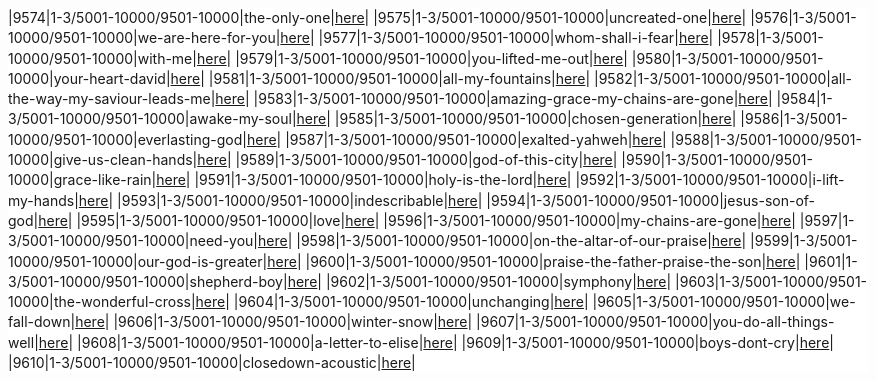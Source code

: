 |9574|1-3/5001-10000/9501-10000|the-only-one|[here](https://cdn.jsdelivr.net/gh/guitarchord/cc1-3/5001-10000/9501-10000/the-only-one.webp)|
|9575|1-3/5001-10000/9501-10000|uncreated-one|[here](https://cdn.jsdelivr.net/gh/guitarchord/cc1-3/5001-10000/9501-10000/uncreated-one.webp)|
|9576|1-3/5001-10000/9501-10000|we-are-here-for-you|[here](https://cdn.jsdelivr.net/gh/guitarchord/cc1-3/5001-10000/9501-10000/we-are-here-for-you.webp)|
|9577|1-3/5001-10000/9501-10000|whom-shall-i-fear|[here](https://cdn.jsdelivr.net/gh/guitarchord/cc1-3/5001-10000/9501-10000/whom-shall-i-fear.webp)|
|9578|1-3/5001-10000/9501-10000|with-me|[here](https://cdn.jsdelivr.net/gh/guitarchord/cc1-3/5001-10000/9501-10000/with-me.webp)|
|9579|1-3/5001-10000/9501-10000|you-lifted-me-out|[here](https://cdn.jsdelivr.net/gh/guitarchord/cc1-3/5001-10000/9501-10000/you-lifted-me-out.webp)|
|9580|1-3/5001-10000/9501-10000|your-heart-david|[here](https://cdn.jsdelivr.net/gh/guitarchord/cc1-3/5001-10000/9501-10000/your-heart-david.webp)|
|9581|1-3/5001-10000/9501-10000|all-my-fountains|[here](https://cdn.jsdelivr.net/gh/guitarchord/cc1-3/5001-10000/9501-10000/all-my-fountains.webp)|
|9582|1-3/5001-10000/9501-10000|all-the-way-my-saviour-leads-me|[here](https://cdn.jsdelivr.net/gh/guitarchord/cc1-3/5001-10000/9501-10000/all-the-way-my-saviour-leads-me.webp)|
|9583|1-3/5001-10000/9501-10000|amazing-grace-my-chains-are-gone|[here](https://cdn.jsdelivr.net/gh/guitarchord/cc1-3/5001-10000/9501-10000/amazing-grace-my-chains-are-gone.webp)|
|9584|1-3/5001-10000/9501-10000|awake-my-soul|[here](https://cdn.jsdelivr.net/gh/guitarchord/cc1-3/5001-10000/9501-10000/awake-my-soul.webp)|
|9585|1-3/5001-10000/9501-10000|chosen-generation|[here](https://cdn.jsdelivr.net/gh/guitarchord/cc1-3/5001-10000/9501-10000/chosen-generation.webp)|
|9586|1-3/5001-10000/9501-10000|everlasting-god|[here](https://cdn.jsdelivr.net/gh/guitarchord/cc1-3/5001-10000/9501-10000/everlasting-god.webp)|
|9587|1-3/5001-10000/9501-10000|exalted-yahweh|[here](https://cdn.jsdelivr.net/gh/guitarchord/cc1-3/5001-10000/9501-10000/exalted-yahweh.webp)|
|9588|1-3/5001-10000/9501-10000|give-us-clean-hands|[here](https://cdn.jsdelivr.net/gh/guitarchord/cc1-3/5001-10000/9501-10000/give-us-clean-hands.webp)|
|9589|1-3/5001-10000/9501-10000|god-of-this-city|[here](https://cdn.jsdelivr.net/gh/guitarchord/cc1-3/5001-10000/9501-10000/god-of-this-city.webp)|
|9590|1-3/5001-10000/9501-10000|grace-like-rain|[here](https://cdn.jsdelivr.net/gh/guitarchord/cc1-3/5001-10000/9501-10000/grace-like-rain.webp)|
|9591|1-3/5001-10000/9501-10000|holy-is-the-lord|[here](https://cdn.jsdelivr.net/gh/guitarchord/cc1-3/5001-10000/9501-10000/holy-is-the-lord.webp)|
|9592|1-3/5001-10000/9501-10000|i-lift-my-hands|[here](https://cdn.jsdelivr.net/gh/guitarchord/cc1-3/5001-10000/9501-10000/i-lift-my-hands.webp)|
|9593|1-3/5001-10000/9501-10000|indescribable|[here](https://cdn.jsdelivr.net/gh/guitarchord/cc1-3/5001-10000/9501-10000/indescribable.webp)|
|9594|1-3/5001-10000/9501-10000|jesus-son-of-god|[here](https://cdn.jsdelivr.net/gh/guitarchord/cc1-3/5001-10000/9501-10000/jesus-son-of-god.webp)|
|9595|1-3/5001-10000/9501-10000|love|[here](https://cdn.jsdelivr.net/gh/guitarchord/cc1-3/5001-10000/9501-10000/love.webp)|
|9596|1-3/5001-10000/9501-10000|my-chains-are-gone|[here](https://cdn.jsdelivr.net/gh/guitarchord/cc1-3/5001-10000/9501-10000/my-chains-are-gone.webp)|
|9597|1-3/5001-10000/9501-10000|need-you|[here](https://cdn.jsdelivr.net/gh/guitarchord/cc1-3/5001-10000/9501-10000/need-you.webp)|
|9598|1-3/5001-10000/9501-10000|on-the-altar-of-our-praise|[here](https://cdn.jsdelivr.net/gh/guitarchord/cc1-3/5001-10000/9501-10000/on-the-altar-of-our-praise.webp)|
|9599|1-3/5001-10000/9501-10000|our-god-is-greater|[here](https://cdn.jsdelivr.net/gh/guitarchord/cc1-3/5001-10000/9501-10000/our-god-is-greater.webp)|
|9600|1-3/5001-10000/9501-10000|praise-the-father-praise-the-son|[here](https://cdn.jsdelivr.net/gh/guitarchord/cc1-3/5001-10000/9501-10000/praise-the-father-praise-the-son.webp)|
|9601|1-3/5001-10000/9501-10000|shepherd-boy|[here](https://cdn.jsdelivr.net/gh/guitarchord/cc1-3/5001-10000/9501-10000/shepherd-boy.webp)|
|9602|1-3/5001-10000/9501-10000|symphony|[here](https://cdn.jsdelivr.net/gh/guitarchord/cc1-3/5001-10000/9501-10000/symphony.webp)|
|9603|1-3/5001-10000/9501-10000|the-wonderful-cross|[here](https://cdn.jsdelivr.net/gh/guitarchord/cc1-3/5001-10000/9501-10000/the-wonderful-cross.webp)|
|9604|1-3/5001-10000/9501-10000|unchanging|[here](https://cdn.jsdelivr.net/gh/guitarchord/cc1-3/5001-10000/9501-10000/unchanging.webp)|
|9605|1-3/5001-10000/9501-10000|we-fall-down|[here](https://cdn.jsdelivr.net/gh/guitarchord/cc1-3/5001-10000/9501-10000/we-fall-down.webp)|
|9606|1-3/5001-10000/9501-10000|winter-snow|[here](https://cdn.jsdelivr.net/gh/guitarchord/cc1-3/5001-10000/9501-10000/winter-snow.webp)|
|9607|1-3/5001-10000/9501-10000|you-do-all-things-well|[here](https://cdn.jsdelivr.net/gh/guitarchord/cc1-3/5001-10000/9501-10000/you-do-all-things-well.webp)|
|9608|1-3/5001-10000/9501-10000|a-letter-to-elise|[here](https://cdn.jsdelivr.net/gh/guitarchord/cc1-3/5001-10000/9501-10000/a-letter-to-elise.webp)|
|9609|1-3/5001-10000/9501-10000|boys-dont-cry|[here](https://cdn.jsdelivr.net/gh/guitarchord/cc1-3/5001-10000/9501-10000/boys-dont-cry.webp)|
|9610|1-3/5001-10000/9501-10000|closedown-acoustic|[here](https://cdn.jsdelivr.net/gh/guitarchord/cc1-3/5001-10000/9501-10000/closedown-acoustic.webp)|
